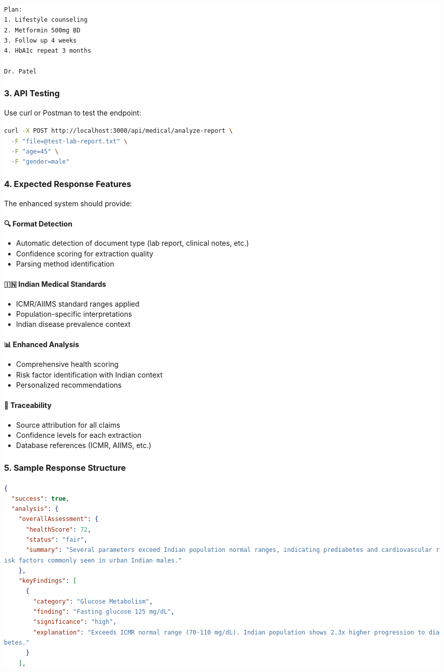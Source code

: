 ```
Plan:
1. Lifestyle counseling
2. Metformin 500mg BD
3. Follow up 4 weeks
4. HbA1c repeat 3 months

Dr. Patel
```

### 3. API Testing

Use curl or Postman to test the endpoint:

```bash
curl -X POST http://localhost:3000/api/medical/analyze-report \
  -F "file=@test-lab-report.txt" \
  -F "age=45" \
  -F "gender=male"
```

### 4. Expected Response Features

The enhanced system should provide:

#### 🔍 Format Detection
- Automatic detection of document type (lab report, clinical notes, etc.)
- Confidence scoring for extraction quality
- Parsing method identification

#### 🇮🇳 Indian Medical Standards
- ICMR/AIIMS standard ranges applied
- Population-specific interpretations
- Indian disease prevalence context

#### 📊 Enhanced Analysis
- Comprehensive health scoring
- Risk factor identification with Indian context
- Personalized recommendations

#### 🎯 Traceability
- Source attribution for all claims
- Confidence levels for each extraction
- Database references (ICMR, AIIMS, etc.)

### 5. Sample Response Structure

```json
{
  "success": true,
  "analysis": {
    "overallAssessment": {
      "healthScore": 72,
      "status": "fair",
      "summary": "Several parameters exceed Indian population normal ranges, indicating prediabetes and cardiovascular risk factors commonly seen in urban Indian males."
    },
    "keyFindings": [
      {
        "category": "Glucose Metabolism",
        "finding": "Fasting glucose 125 mg/dL",
        "significance": "high",
        "explanation": "Exceeds ICMR normal range (70-110 mg/dL). Indian population shows 2.3x higher progression to diabetes."
      }
    ],
```